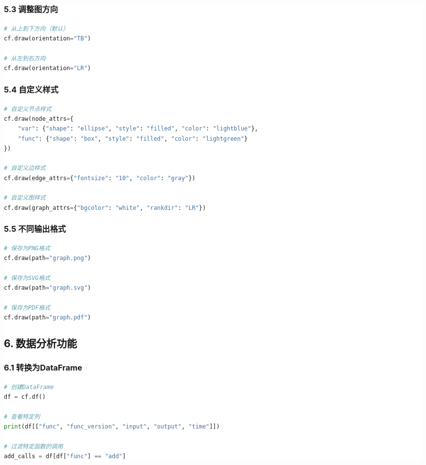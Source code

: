 ### 5.3 调整图方向

```python
# 从上到下方向（默认）
cf.draw(orientation="TB")

# 从左到右方向
cf.draw(orientation="LR")
```

### 5.4 自定义样式

```python
# 自定义节点样式
cf.draw(node_attrs={
    "var": {"shape": "ellipse", "style": "filled", "color": "lightblue"},
    "func": {"shape": "box", "style": "filled", "color": "lightgreen"}
})

# 自定义边样式
cf.draw(edge_attrs={"fontsize": "10", "color": "gray"})

# 自定义图样式
cf.draw(graph_attrs={"bgcolor": "white", "rankdir": "LR"})
```

### 5.5 不同输出格式

```python
# 保存为PNG格式
cf.draw(path="graph.png")

# 保存为SVG格式
cf.draw(path="graph.svg")

# 保存为PDF格式
cf.draw(path="graph.pdf")
```

## 6. 数据分析功能

### 6.1 转换为DataFrame

```python
# 创建DataFrame
df = cf.df()

# 查看特定列
print(df[["func", "func_version", "input", "output", "time"]])

# 过滤特定函数的调用
add_calls = df[df["func"] == "add"]
```
